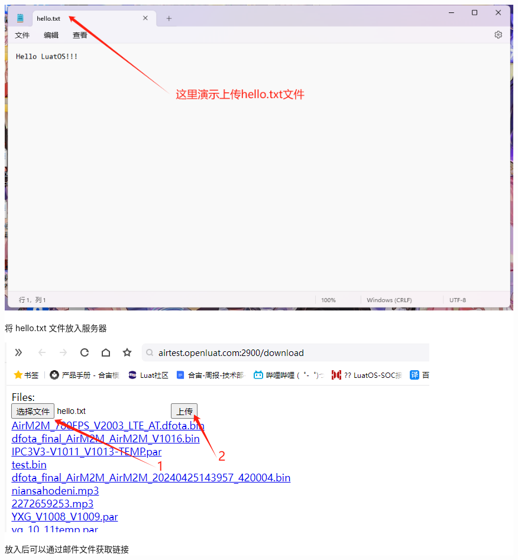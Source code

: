 ![](static/MDiqbvisXoyFU8xvnFKcmddfnKc.png)

将 hello.txt 文件放入服务器

![](static/VEdXbUQCAoTL62xl6bScIPLKnOh.png)

放入后可以通过邮件文件获取链接
